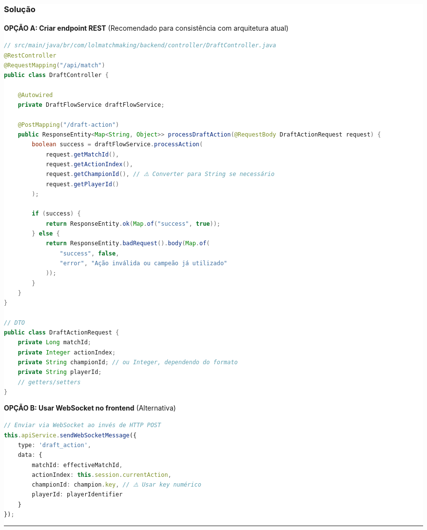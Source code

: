 ### **Solução**

**OPÇÃO A: Criar endpoint REST** (Recomendado para consistência com arquitetura atual)

```java
// src/main/java/br/com/lolmatchmaking/backend/controller/DraftController.java
@RestController
@RequestMapping("/api/match")
public class DraftController {
    
    @Autowired
    private DraftFlowService draftFlowService;

    @PostMapping("/draft-action")
    public ResponseEntity<Map<String, Object>> processDraftAction(@RequestBody DraftActionRequest request) {
        boolean success = draftFlowService.processAction(
            request.getMatchId(),
            request.getActionIndex(),
            request.getChampionId(), // ⚠️ Converter para String se necessário
            request.getPlayerId()
        );

        if (success) {
            return ResponseEntity.ok(Map.of("success", true));
        } else {
            return ResponseEntity.badRequest().body(Map.of(
                "success", false,
                "error", "Ação inválida ou campeão já utilizado"
            ));
        }
    }
}

// DTO
public class DraftActionRequest {
    private Long matchId;
    private Integer actionIndex;
    private String championId; // ou Integer, dependendo do formato
    private String playerId;
    // getters/setters
}
```

**OPÇÃO B: Usar WebSocket no frontend** (Alternativa)

```typescript
// Enviar via WebSocket ao invés de HTTP POST
this.apiService.sendWebSocketMessage({
    type: 'draft_action',
    data: {
        matchId: effectiveMatchId,
        actionIndex: this.session.currentAction,
        championId: champion.key, // ⚠️ Usar key numérico
        playerId: playerIdentifier
    }
});
```

---